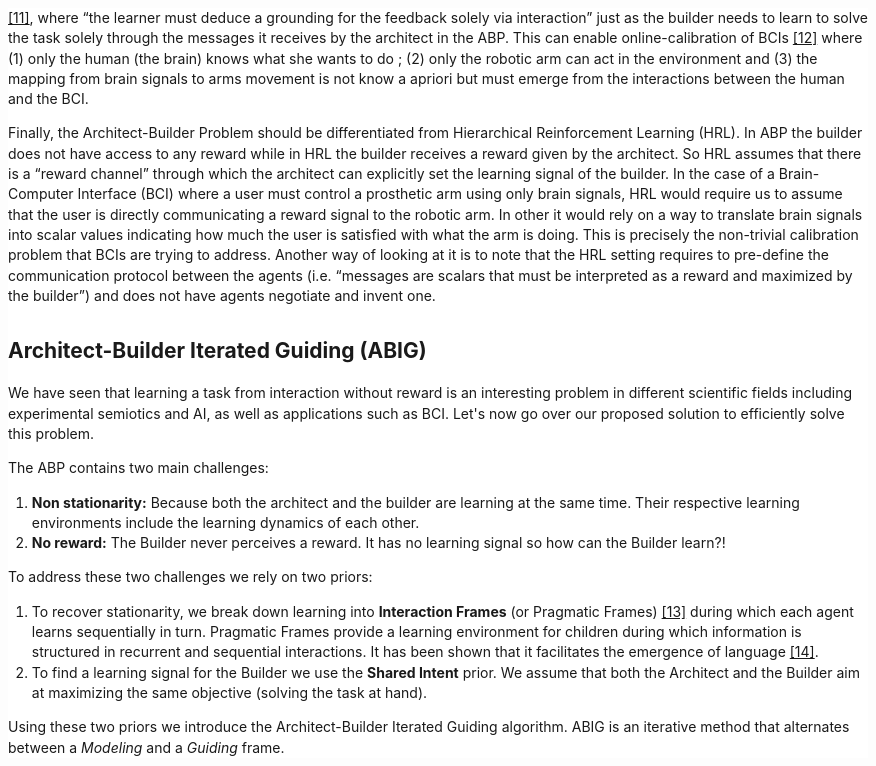 <span class="hovertext" data-hover="Xie et al. Interaction-Grounded Learning. 2021"><span class="ref-number"><a href='#ref3'>[11]</a></span></span>, where “the learner must deduce a grounding for the feedback solely via interaction” just as the builder needs to learn to solve the task solely through the messages it receives by the architect in the ABP. This can enable online-calibration of BCIs <span class="hovertext" data-hover="Grizou et al. Calibration-Free BCI Based Control. 2014"><span class="ref-number"><a href='#ref3'>[12]</a></span></span> where (1) only the human (the brain) knows what she wants to do ; (2) only the robotic arm can act in the environment and (3) the mapping from brain signals to arms movement is not know a apriori but must emerge from the interactions between the human and the BCI.

Finally, the Architect-Builder Problem should be differentiated from Hierarchical Reinforcement Learning (HRL). In ABP the builder does not have access to any reward while in HRL the builder receives a reward given by the architect. So HRL assumes that there is a “reward channel” through which the architect can explicitly set the learning signal of the builder. In the case of a Brain-Computer Interface (BCI) where a user must control a prosthetic arm using only brain signals, HRL would require us to assume that the user is directly communicating a reward signal to the robotic arm. In other it would rely on a way to translate brain signals into scalar values indicating how much the user is satisfied with what the arm is doing. This is precisely the non-trivial calibration problem that BCIs are trying to address.
Another way of looking at it is to note that the HRL setting requires to pre-define the communication protocol between the agents (i.e. “messages are scalars that must be interpreted as a reward and maximized by the builder”) and does not have agents negotiate and invent one.


## Architect-Builder Iterated Guiding (ABIG)

We have seen that learning a task from interaction without reward is an interesting problem in different scientific fields including experimental semiotics and AI, as well as applications such as BCI. Let's now go over our proposed solution to efficiently solve this problem.

The ABP contains two main challenges: 
1. **Non stationarity:** Because both the architect and the builder are learning at the same time. Their respective learning environments include the learning dynamics of each other. 
2. **No reward:** The Builder never perceives a reward. It has no learning signal so how can the Builder learn?!

To address these two challenges we rely on two priors:
1. To recover stationarity, we break down learning into **Interaction Frames** (or Pragmatic Frames) <span class="hovertext" data-hover="Vollmer et al. Pragmatic frames for Teaching and Learning in Human–Robot Interaction: Review and Challenges. 2016"><span class="ref-number"><a href='#ref3'>[13]</a></span></span> during which each agent learns sequentially in turn. Pragmatic Frames provide a learning environment for children during which information is structured in recurrent and sequential interactions. It has been shown that it facilitates the emergence of language <span class="hovertext" data-hover="Bruner. Child’s Talk: Learning to Use Language. 1985"><span class="ref-number"><a href='#ref3'>[14]</a></span></span>.
2. To find a learning signal for the Builder we use the **Shared Intent** prior. We assume that both the Architect and the Builder aim at maximizing the same objective (solving the task at hand). 

Using these two priors we introduce the Architect-Builder Iterated Guiding algorithm. ABIG is an iterative method that alternates between a *Modeling* and a *Guiding* frame.

<div align="center" style="margin-bottom:40px">